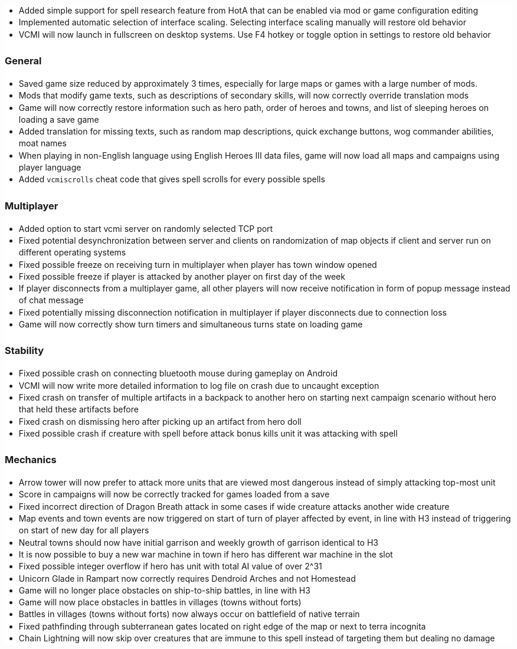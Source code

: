 * Added simple support for spell research feature from HotA that can be enabled via mod or game configuration editing
* Implemented automatic selection of interface scaling. Selecting interface scaling manually will restore old behavior
* VCMI will now launch in fullscreen on desktop systems. Use F4 hotkey or toggle option in settings to restore old behavior

### General

* Saved game size reduced by approximately 3 times, especially for large maps or games with a large number of mods.
* Mods that modify game texts, such as descriptions of secondary skills, will now correctly override translation mods
* Game will now correctly restore information such as hero path, order of heroes and towns, and list of sleeping heroes on loading a save game
* Added translation for missing texts, such as random map descriptions, quick exchange buttons, wog commander abilities, moat names
* When playing in non-English language using English Heroes III data files, game will now load all maps and campaigns using player language
* Added `vcmiscrolls` cheat code that gives spell scrolls for every possible spells

### Multiplayer

* Added option to start vcmi server on randomly selected TCP port
* Fixed potential desynchronization between server and clients on randomization of map objects if client and server run on different operating systems
* Fixed possible freeze on receiving turn in multiplayer when player has town window opened
* Fixed possible freeze if player is attacked by another player on first day of the week
* If player disconnects from a multiplayer game, all other players will now receive notification in form of popup message instead of chat message
* Fixed potentially missing disconnection notification in multiplayer if player disconnects due to connection loss
* Game will now correctly show turn timers and simultaneous turns state on loading game

### Stability

* Fixed possible crash on connecting bluetooth mouse during gameplay on Android
* VCMI will now write more detailed information to log file on crash due to uncaught exception
* Fixed crash on transfer of multiple artifacts in a backpack to another hero on starting next campaign scenario without hero that held these artifacts before
* Fixed crash on dismissing hero after picking up an artifact from hero doll
* Fixed possible crash if creature with spell before attack bonus kills unit it was attacking with spell

### Mechanics

* Arrow tower will now prefer to attack more units that are viewed most dangerous instead of simply attacking top-most unit
* Score in campaigns will now be correctly tracked for games loaded from a save
* Fixed incorrect direction of Dragon Breath attack in some cases if wide creature attacks another wide creature
* Map events and town events are now triggered on start of turn of player affected by event, in line with H3 instead of triggering on start of new day for all players
* Neutral towns should now have initial garrison and weekly growth of garrison identical to H3
* It is now possible to buy a new war machine in town if hero has different war machine in the slot
* Fixed possible integer overflow if hero has unit with total AI value of over 2^31
* Unicorn Glade in Rampart now correctly requires Dendroid Arches and not Homestead
* Game will no longer place obstacles on ship-to-ship battles, in line with H3
* Game will now place obstacles in battles in villages (towns without forts)
* Battles in villages (towns without forts) now always occur on battlefield of native terrain
* Fixed pathfinding through subterranean gates located on right edge of the map or next to terra incognita
* Chain Lightning will now skip over creatures that are immune to this spell instead of targeting them but dealing no damage